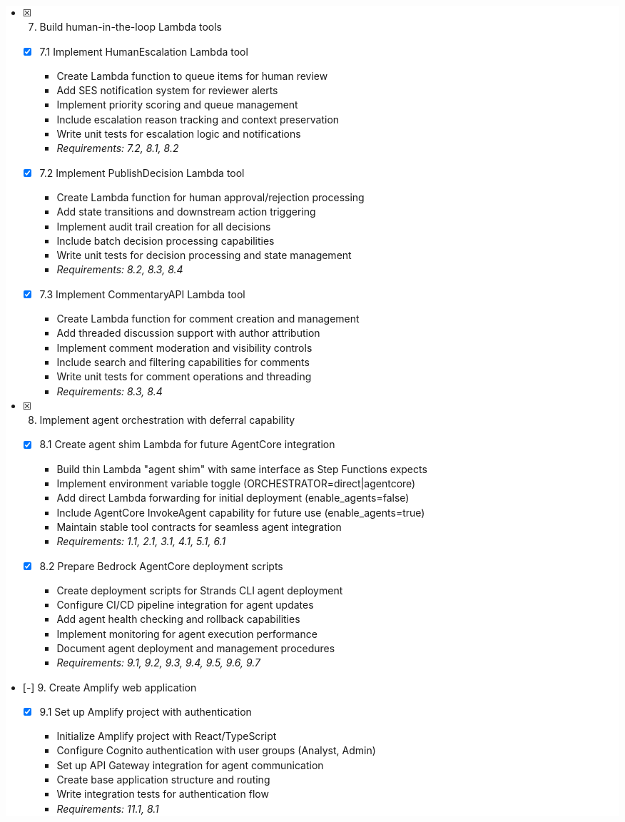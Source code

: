 - [x] 7. Build human-in-the-loop Lambda tools

  - [x] 7.1 Implement HumanEscalation Lambda tool

    - Create Lambda function to queue items for human review
    - Add SES notification system for reviewer alerts
    - Implement priority scoring and queue management
    - Include escalation reason tracking and context preservation
    - Write unit tests for escalation logic and notifications
    - _Requirements: 7.2, 8.1, 8.2_

  - [x] 7.2 Implement PublishDecision Lambda tool

    - Create Lambda function for human approval/rejection processing
    - Add state transitions and downstream action triggering
    - Implement audit trail creation for all decisions
    - Include batch decision processing capabilities
    - Write unit tests for decision processing and state management
    - _Requirements: 8.2, 8.3, 8.4_

  - [x] 7.3 Implement CommentaryAPI Lambda tool
    - Create Lambda function for comment creation and management
    - Add threaded discussion support with author attribution
    - Implement comment moderation and visibility controls
    - Include search and filtering capabilities for comments
    - Write unit tests for comment operations and threading
    - _Requirements: 8.3, 8.4_

- [x] 8. Implement agent orchestration with deferral capability

  - [x] 8.1 Create agent shim Lambda for future AgentCore integration

    - Build thin Lambda "agent shim" with same interface as Step Functions expects
    - Implement environment variable toggle (ORCHESTRATOR=direct|agentcore)
    - Add direct Lambda forwarding for initial deployment (enable_agents=false)
    - Include AgentCore InvokeAgent capability for future use (enable_agents=true)
    - Maintain stable tool contracts for seamless agent integration
    - _Requirements: 1.1, 2.1, 3.1, 4.1, 5.1, 6.1_

  - [x] 8.2 Prepare Bedrock AgentCore deployment scripts
    - Create deployment scripts for Strands CLI agent deployment
    - Configure CI/CD pipeline integration for agent updates
    - Add agent health checking and rollback capabilities
    - Implement monitoring for agent execution performance
    - Document agent deployment and management procedures
    - _Requirements: 9.1, 9.2, 9.3, 9.4, 9.5, 9.6, 9.7_

- [-] 9. Create Amplify web application

  - [x] 9.1 Set up Amplify project with authentication

    - Initialize Amplify project with React/TypeScript
    - Configure Cognito authentication with user groups (Analyst, Admin)
    - Set up API Gateway integration for agent communication
    - Create base application structure and routing
    - Write integration tests for authentication flow
    - _Requirements: 11.1, 8.1_
